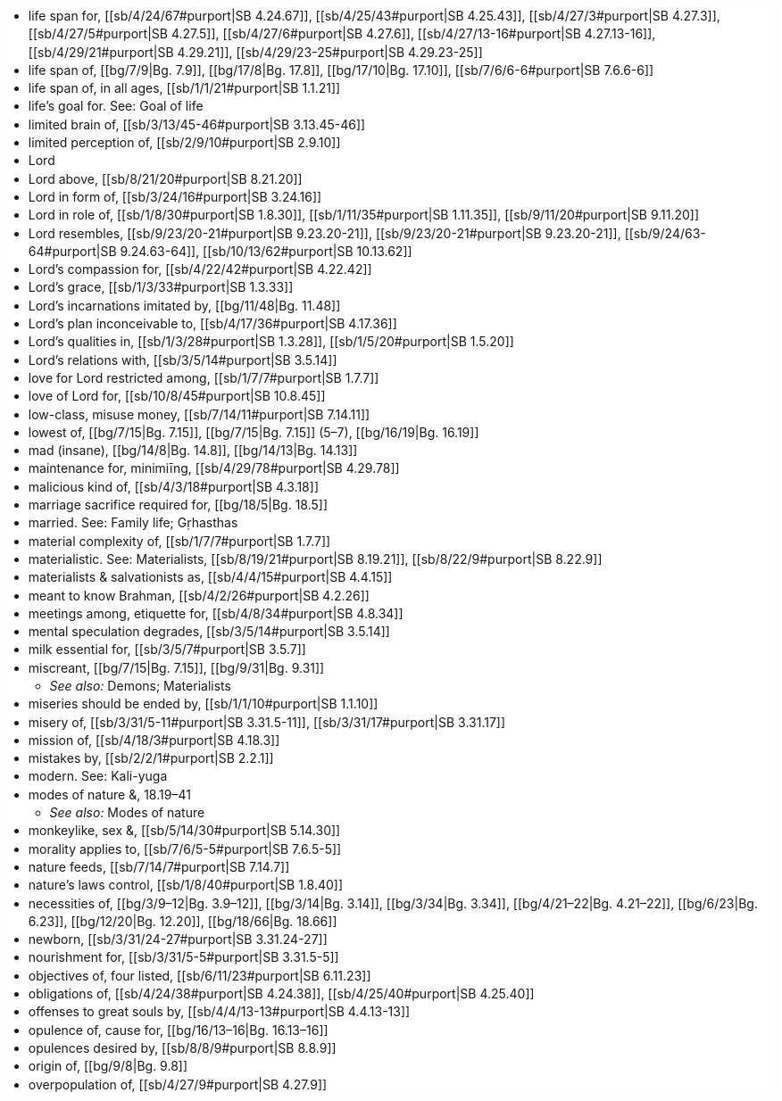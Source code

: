 * life span for, [[sb/4/24/67#purport|SB 4.24.67]], [[sb/4/25/43#purport|SB 4.25.43]], [[sb/4/27/3#purport|SB 4.27.3]], [[sb/4/27/5#purport|SB 4.27.5]], [[sb/4/27/6#purport|SB 4.27.6]], [[sb/4/27/13-16#purport|SB 4.27.13-16]], [[sb/4/29/21#purport|SB 4.29.21]], [[sb/4/29/23-25#purport|SB 4.29.23-25]]
* life span of, [[bg/7/9|Bg. 7.9]], [[bg/17/8|Bg. 17.8]], [[bg/17/10|Bg. 17.10]], [[sb/7/6/6-6#purport|SB 7.6.6-6]]
* life span of, in all ages, [[sb/1/1/21#purport|SB 1.1.21]]
* life’s goal for. See: Goal of life
* limited brain of, [[sb/3/13/45-46#purport|SB 3.13.45-46]]
* limited perception of, [[sb/2/9/10#purport|SB 2.9.10]]
* Lord
* Lord above, [[sb/8/21/20#purport|SB 8.21.20]]
* Lord in form of, [[sb/3/24/16#purport|SB 3.24.16]]
* Lord in role of, [[sb/1/8/30#purport|SB 1.8.30]], [[sb/1/11/35#purport|SB 1.11.35]], [[sb/9/11/20#purport|SB 9.11.20]]
* Lord resembles, [[sb/9/23/20-21#purport|SB 9.23.20-21]], [[sb/9/23/20-21#purport|SB 9.23.20-21]], [[sb/9/24/63-64#purport|SB 9.24.63-64]], [[sb/10/13/62#purport|SB 10.13.62]]
* Lord’s compassion for, [[sb/4/22/42#purport|SB 4.22.42]]
* Lord’s grace, [[sb/1/3/33#purport|SB 1.3.33]]
* Lord’s incarnations imitated by, [[bg/11/48|Bg. 11.48]]
* Lord’s plan inconceivable to, [[sb/4/17/36#purport|SB 4.17.36]]
* Lord’s qualities in, [[sb/1/3/28#purport|SB 1.3.28]], [[sb/1/5/20#purport|SB 1.5.20]]
* Lord’s relations with, [[sb/3/5/14#purport|SB 3.5.14]]
* love for Lord restricted among, [[sb/1/7/7#purport|SB 1.7.7]]
* love of Lord for, [[sb/10/8/45#purport|SB 10.8.45]]
* low-class, misuse money, [[sb/7/14/11#purport|SB 7.14.11]]
* lowest of, [[bg/7/15|Bg. 7.15]], [[bg/7/15|Bg. 7.15]] (5–7), [[bg/16/19|Bg. 16.19]]
* mad (insane), [[bg/14/8|Bg. 14.8]], [[bg/14/13|Bg. 14.13]]
* maintenance for, minimiīng, [[sb/4/29/78#purport|SB 4.29.78]]
* malicious kind of, [[sb/4/3/18#purport|SB 4.3.18]]
* marriage sacrifice required for, [[bg/18/5|Bg. 18.5]]
* married. See: Family life; Gṛhasthas
* material complexity of, [[sb/1/7/7#purport|SB 1.7.7]]
* materialistic. See: Materialists, [[sb/8/19/21#purport|SB 8.19.21]], [[sb/8/22/9#purport|SB 8.22.9]]
* materialists & salvationists as, [[sb/4/4/15#purport|SB 4.4.15]]
* meant to know Brahman, [[sb/4/2/26#purport|SB 4.2.26]]
* meetings among, etiquette for, [[sb/4/8/34#purport|SB 4.8.34]]
* mental speculation degrades, [[sb/3/5/14#purport|SB 3.5.14]]
* milk essential for, [[sb/3/5/7#purport|SB 3.5.7]]
* miscreant, [[bg/7/15|Bg. 7.15]], [[bg/9/31|Bg. 9.31]]
  * *See also:* Demons; Materialists
* miseries should be ended by, [[sb/1/1/10#purport|SB 1.1.10]]
* misery of, [[sb/3/31/5-11#purport|SB 3.31.5-11]], [[sb/3/31/17#purport|SB 3.31.17]]
* mission of, [[sb/4/18/3#purport|SB 4.18.3]]
* mistakes by, [[sb/2/2/1#purport|SB 2.2.1]]
* modern. See: Kali-yuga
* modes of nature &, 18.19–41
  * *See also:* Modes of nature
* monkeylike, sex &, [[sb/5/14/30#purport|SB 5.14.30]]
* morality applies to, [[sb/7/6/5-5#purport|SB 7.6.5-5]]
* nature feeds, [[sb/7/14/7#purport|SB 7.14.7]]
* nature’s laws control, [[sb/1/8/40#purport|SB 1.8.40]]
* necessities of, [[bg/3/9–12|Bg. 3.9–12]], [[bg/3/14|Bg. 3.14]], [[bg/3/34|Bg. 3.34]], [[bg/4/21–22|Bg. 4.21–22]], [[bg/6/23|Bg. 6.23]], [[bg/12/20|Bg. 12.20]], [[bg/18/66|Bg. 18.66]]
* newborn, [[sb/3/31/24-27#purport|SB 3.31.24-27]]
* nourishment for, [[sb/3/31/5-5#purport|SB 3.31.5-5]]
* objectives of, four listed, [[sb/6/11/23#purport|SB 6.11.23]]
* obligations of, [[sb/4/24/38#purport|SB 4.24.38]], [[sb/4/25/40#purport|SB 4.25.40]]
* offenses to great souls by, [[sb/4/4/13-13#purport|SB 4.4.13-13]]
* opulence of, cause for, [[bg/16/13–16|Bg. 16.13–16]]
* opulences desired by, [[sb/8/8/9#purport|SB 8.8.9]]
* origin of, [[bg/9/8|Bg. 9.8]]
* overpopulation of, [[sb/4/27/9#purport|SB 4.27.9]]